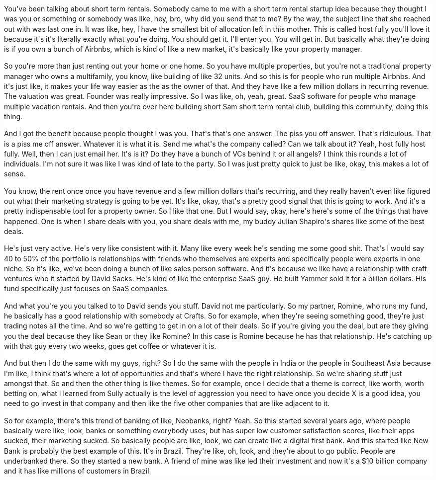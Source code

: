 You've been talking about short term rentals. Somebody came to me with a short term rental startup idea because they thought I was you or something or somebody was like, hey, bro, why did you send that to me? By the way, the subject line that she reached out with was last one in. It was like, hey, I have the smallest bit of allocation left in this mother. This is called host fully you'll love it because it's it's literally exactly what you're doing. You should get it. I'll enter you. You will get in. But basically what they're doing is if you own a bunch of Airbnbs, which is kind of like a new market, it's basically like your property manager.

So you're more than just renting out your home or one home. So you have multiple properties, but you're not a traditional property manager who owns a multifamily, you know, like building of like 32 units. And so this is for people who run multiple Airbnbs. And it's just like, it makes your life way easier as the as the owner of that. And they have like a few million dollars in recurring revenue. The valuation was great. Founder was really impressive. So I was like, oh, yeah, great. SaaS software for people who manage multiple vacation rentals. And then you're over here building short Sam short term rental club, building this community, doing this thing.

And I got the benefit because people thought I was you. That's that's one answer. The piss you off answer. That's ridiculous. That is a piss me off answer. Whatever it is what it is. Send me what's the company called? Can we talk about it? Yeah, host fully host fully. Well, then I can just email her. It's is it? Do they have a bunch of VCs behind it or all angels? I think this rounds a lot of individuals. I'm not sure it was like I was kind of late to the party. So I was just pretty quick to just be like, okay, this makes a lot of sense.

You know, the rent once once you have revenue and a few million dollars that's recurring, and they really haven't even like figured out what their marketing strategy is going to be yet. It's like, okay, that's a pretty good signal that this is going to work. And it's a pretty indispensable tool for a property owner. So I like that one. But I would say, okay, here's here's some of the things that have happened. One is when I share deals with you, you share deals with me, my buddy Julian Shapiro's shares like some of the best deals.

He's just very active. He's very like consistent with it. Many like every week he's sending me some good shit. That's I would say 40 to 50% of the portfolio is relationships with friends who themselves are experts and specifically people were experts in one niche. So it's like, we've been doing a bunch of like sales person software. And it's because we like have a relationship with craft ventures who it started by David Sacks. He's kind of like the enterprise SaaS guy. He built Yammer sold it for a billion dollars. His fund specifically just focuses on SaaS companies.

And what you're you you talked to to David sends you stuff. David not me particularly. So my partner, Romine, who runs my fund, he basically has a good relationship with somebody at Crafts. So for example, when they're seeing something good, they're just trading notes all the time. And so we're getting to get in on a lot of their deals. So if you're giving you the deal, but are they giving you the deal because they like Sean or they like Romine? In this case is Romine because he has that relationship. He's catching up with that guy every two weeks, goes get coffee or whatever it is.

And but then I do the same with my guys, right? So I do the same with the people in India or the people in Southeast Asia because I'm like, I think that's where a lot of opportunities and that's where I have the right relationship. So we're sharing stuff just amongst that. So and then the other thing is like themes. So for example, once I decide that a theme is correct, like worth, worth betting on, what I learned from Sully actually is the level of aggression you need to have once you decide X is a good idea, you need to go invest in that company and then like the five other companies that are like adjacent to it.

So for example, there's this trend of banking of like, Neobanks, right? Yeah. So this started several years ago, where people basically were like, look, banks or something everybody uses, but has super low customer satisfaction scores, like their apps sucked, their marketing sucked. So basically people are like, look, we can create like a digital first bank. And this started like New Bank is probably the best example of this. It's in Brazil. They're like, oh, look, and they're about to go public. People are underbanked there. So they started a new bank. A friend of mine was like led their investment and now it's a $10 billion company and it has like millions of customers in Brazil.
